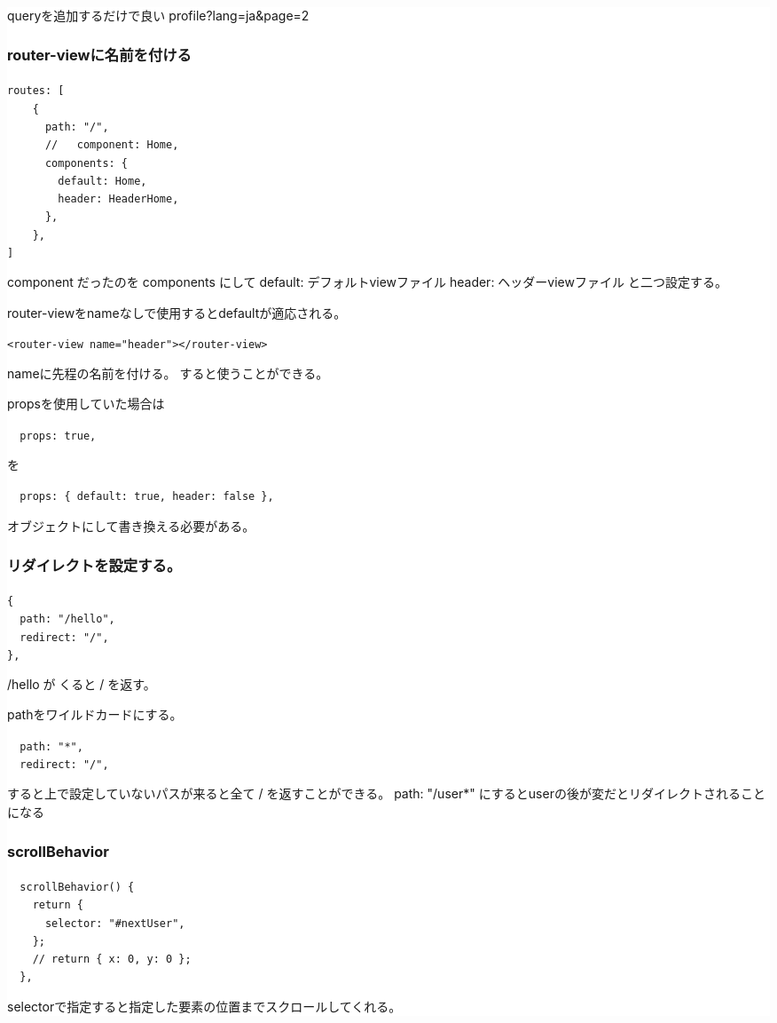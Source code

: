 queryを追加するだけで良い
profile?lang=ja&page=2

### router-viewに名前を付ける
    routes: [
        {
          path: "/",
          //   component: Home,
          components: {
            default: Home,
            header: HeaderHome,
          },
        },
    ]
component だったのを
components にして
default: デフォルトviewファイル
header: ヘッダーviewファイル
と二つ設定する。

router-viewをnameなしで使用するとdefaultが適応される。

    <router-view name="header"></router-view>
nameに先程の名前を付ける。
すると使うことができる。

propsを使用していた場合は

      props: true,
を

      props: { default: true, header: false },
オブジェクトにして書き換える必要がある。

### リダイレクトを設定する。
    {
      path: "/hello",
      redirect: "/",
    },
/hello が くると / を返す。

pathをワイルドカードにする。

      path: "*",
      redirect: "/",
すると上で設定していないパスが来ると全て / を返すことができる。
path: "/user*"
にするとuserの後が変だとリダイレクトされることになる

### scrollBehavior
      scrollBehavior() {
        return {
          selector: "#nextUser",
        };
        // return { x: 0, y: 0 };
      },
selectorで指定すると指定した要素の位置までスクロールしてくれる。
